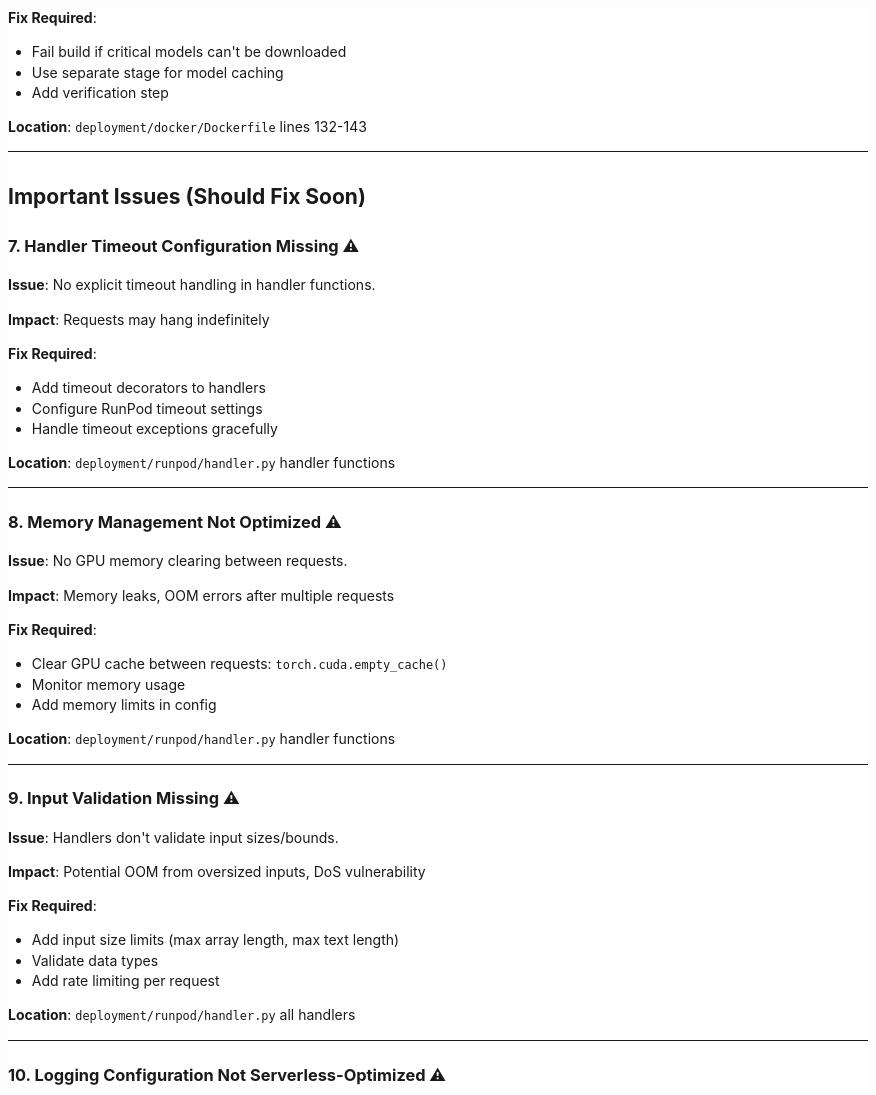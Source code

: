 **Fix Required**:
- Fail build if critical models can't be downloaded
- Use separate stage for model caching
- Add verification step

**Location**: `deployment/docker/Dockerfile` lines 132-143

---

## Important Issues (Should Fix Soon)

### 7. Handler Timeout Configuration Missing ⚠️

**Issue**: No explicit timeout handling in handler functions.

**Impact**: Requests may hang indefinitely

**Fix Required**:
- Add timeout decorators to handlers
- Configure RunPod timeout settings
- Handle timeout exceptions gracefully

**Location**: `deployment/runpod/handler.py` handler functions

---

### 8. Memory Management Not Optimized ⚠️

**Issue**: No GPU memory clearing between requests.

**Impact**: Memory leaks, OOM errors after multiple requests

**Fix Required**:
- Clear GPU cache between requests: `torch.cuda.empty_cache()`
- Monitor memory usage
- Add memory limits in config

**Location**: `deployment/runpod/handler.py` handler functions

---

### 9. Input Validation Missing ⚠️

**Issue**: Handlers don't validate input sizes/bounds.

**Impact**: Potential OOM from oversized inputs, DoS vulnerability

**Fix Required**:
- Add input size limits (max array length, max text length)
- Validate data types
- Add rate limiting per request

**Location**: `deployment/runpod/handler.py` all handlers

---

### 10. Logging Configuration Not Serverless-Optimized ⚠️
